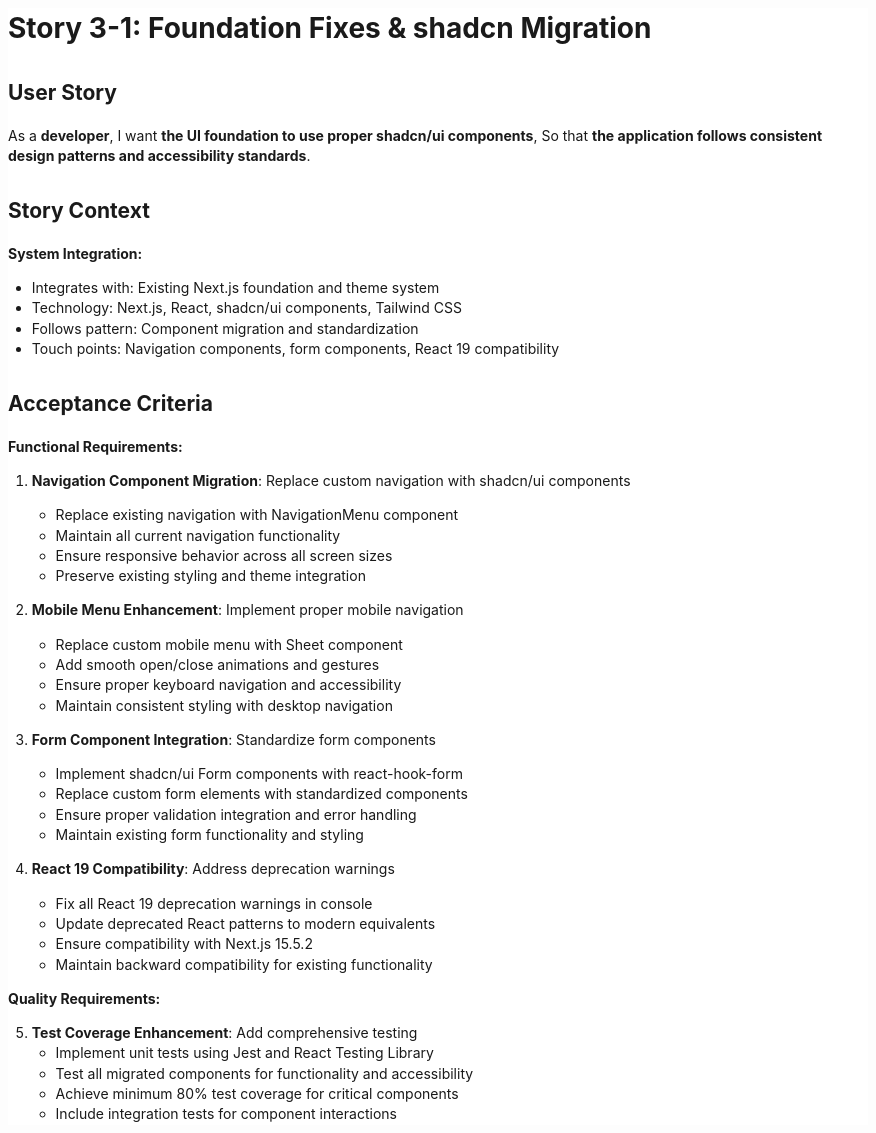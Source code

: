 # Story 3-1: Foundation Fixes & shadcn Migration

## User Story

As a **developer**,
I want **the UI foundation to use proper shadcn/ui components**,
So that **the application follows consistent design patterns and accessibility standards**.

## Story Context

**System Integration:**
- Integrates with: Existing Next.js foundation and theme system
- Technology: Next.js, React, shadcn/ui components, Tailwind CSS
- Follows pattern: Component migration and standardization
- Touch points: Navigation components, form components, React 19 compatibility

## Acceptance Criteria

**Functional Requirements:**

1. **Navigation Component Migration**: Replace custom navigation with shadcn/ui components
   - Replace existing navigation with NavigationMenu component
   - Maintain all current navigation functionality
   - Ensure responsive behavior across all screen sizes
   - Preserve existing styling and theme integration

2. **Mobile Menu Enhancement**: Implement proper mobile navigation
   - Replace custom mobile menu with Sheet component
   - Add smooth open/close animations and gestures
   - Ensure proper keyboard navigation and accessibility
   - Maintain consistent styling with desktop navigation

3. **Form Component Integration**: Standardize form components
   - Implement shadcn/ui Form components with react-hook-form
   - Replace custom form elements with standardized components
   - Ensure proper validation integration and error handling
   - Maintain existing form functionality and styling

4. **React 19 Compatibility**: Address deprecation warnings
   - Fix all React 19 deprecation warnings in console
   - Update deprecated React patterns to modern equivalents
   - Ensure compatibility with Next.js 15.5.2
   - Maintain backward compatibility for existing functionality

**Quality Requirements:**

5. **Test Coverage Enhancement**: Add comprehensive testing
   - Implement unit tests using Jest and React Testing Library
   - Test all migrated components for functionality and accessibility
   - Achieve minimum 80% test coverage for critical components
   - Include integration tests for component interactions
